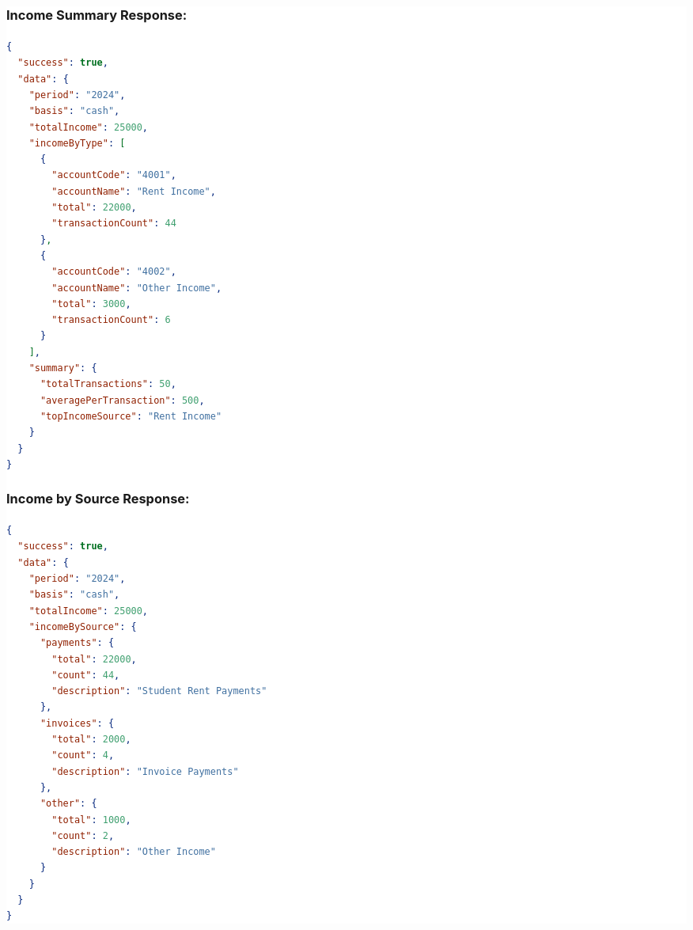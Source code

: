 ### **Income Summary Response:**
```json
{
  "success": true,
  "data": {
    "period": "2024",
    "basis": "cash",
    "totalIncome": 25000,
    "incomeByType": [
      {
        "accountCode": "4001",
        "accountName": "Rent Income",
        "total": 22000,
        "transactionCount": 44
      },
      {
        "accountCode": "4002",
        "accountName": "Other Income",
        "total": 3000,
        "transactionCount": 6
      }
    ],
    "summary": {
      "totalTransactions": 50,
      "averagePerTransaction": 500,
      "topIncomeSource": "Rent Income"
    }
  }
}
```

### **Income by Source Response:**
```json
{
  "success": true,
  "data": {
    "period": "2024",
    "basis": "cash",
    "totalIncome": 25000,
    "incomeBySource": {
      "payments": {
        "total": 22000,
        "count": 44,
        "description": "Student Rent Payments"
      },
      "invoices": {
        "total": 2000,
        "count": 4,
        "description": "Invoice Payments"
      },
      "other": {
        "total": 1000,
        "count": 2,
        "description": "Other Income"
      }
    }
  }
}
```
